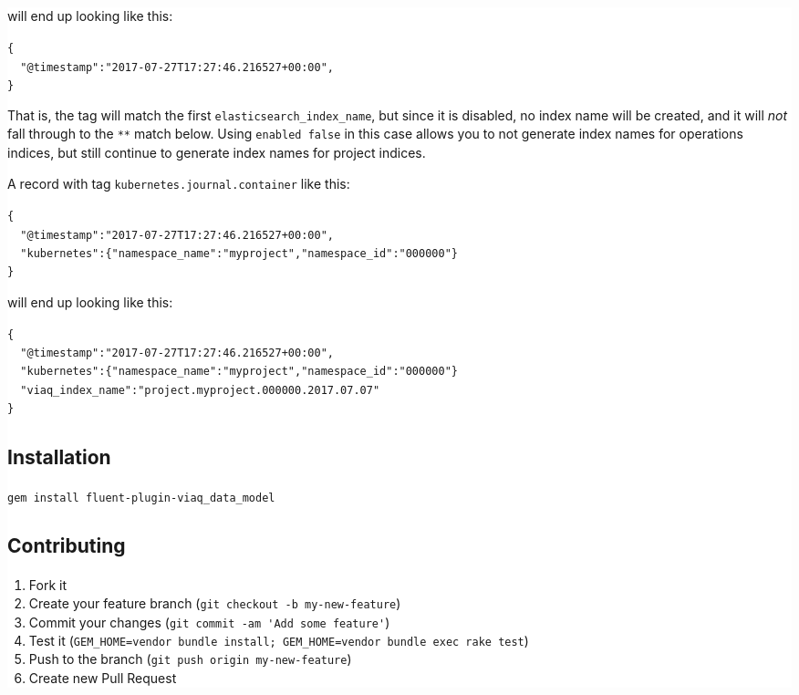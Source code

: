 will end up looking like this:

    {
      "@timestamp":"2017-07-27T17:27:46.216527+00:00",
    }

That is, the tag will match the first `elasticsearch_index_name`, but since it
is disabled, no index name will be created, and it will _not_ fall through to
the `**` match below.  Using `enabled false` in this case allows you to not
generate index names for operations indices, but still continue to generate
index names for project indices.

A record with tag `kubernetes.journal.container` like this:

    {
      "@timestamp":"2017-07-27T17:27:46.216527+00:00",
      "kubernetes":{"namespace_name":"myproject","namespace_id":"000000"}
    }

will end up looking like this:

    {
      "@timestamp":"2017-07-27T17:27:46.216527+00:00",
      "kubernetes":{"namespace_name":"myproject","namespace_id":"000000"}
      "viaq_index_name":"project.myproject.000000.2017.07.07"
    }

## Installation

    gem install fluent-plugin-viaq_data_model

## Contributing

1. Fork it
2. Create your feature branch (`git checkout -b my-new-feature`)
3. Commit your changes (`git commit -am 'Add some feature'`)
4. Test it (`GEM_HOME=vendor bundle install; GEM_HOME=vendor bundle exec rake test`)
5. Push to the branch (`git push origin my-new-feature`)
6. Create new Pull Request
